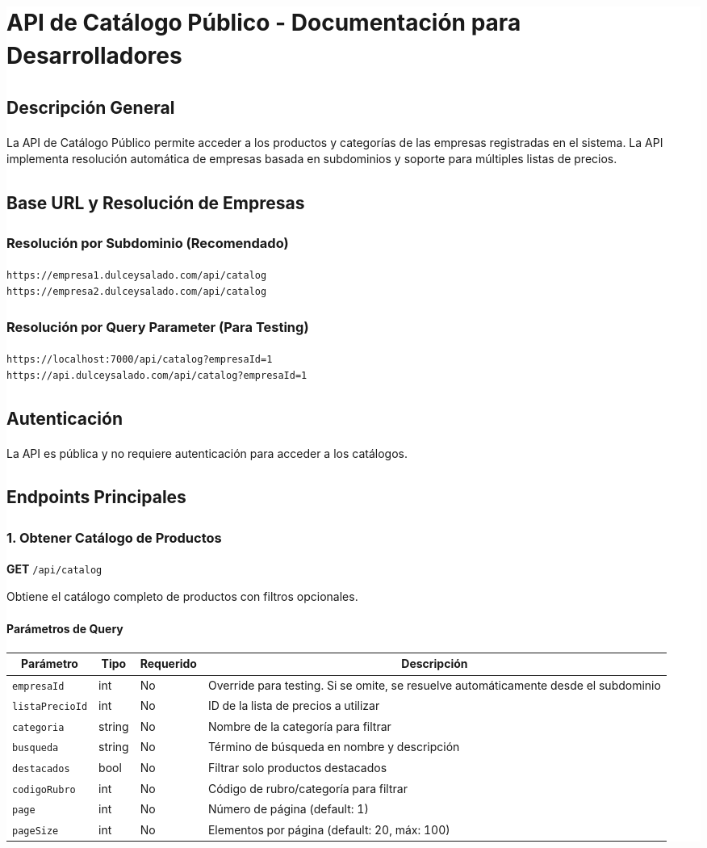 # API de Catálogo Público - Documentación para Desarrolladores

## Descripción General

La API de Catálogo Público permite acceder a los productos y categorías de las empresas registradas en el sistema. La API implementa resolución automática de empresas basada en subdominios y soporte para múltiples listas de precios.

## Base URL y Resolución de Empresas

### Resolución por Subdominio (Recomendado)
```
https://empresa1.dulceysalado.com/api/catalog
https://empresa2.dulceysalado.com/api/catalog
```

### Resolución por Query Parameter (Para Testing)
```
https://localhost:7000/api/catalog?empresaId=1
https://api.dulceysalado.com/api/catalog?empresaId=1
```

## Autenticación

La API es pública y no requiere autenticación para acceder a los catálogos.

## Endpoints Principales

### 1. Obtener Catálogo de Productos

**GET** `/api/catalog`

Obtiene el catálogo completo de productos con filtros opcionales.

#### Parámetros de Query

| Parámetro | Tipo | Requerido | Descripción |
|-----------|------|-----------|-------------|
| `empresaId` | int | No | Override para testing. Si se omite, se resuelve automáticamente desde el subdominio |
| `listaPrecioId` | int | No | ID de la lista de precios a utilizar |
| `categoria` | string | No | Nombre de la categoría para filtrar |
| `busqueda` | string | No | Término de búsqueda en nombre y descripción |
| `destacados` | bool | No | Filtrar solo productos destacados |
| `codigoRubro` | int | No | Código de rubro/categoría para filtrar |
| `page` | int | No | Número de página (default: 1) |
| `pageSize` | int | No | Elementos por página (default: 20, máx: 100) |
